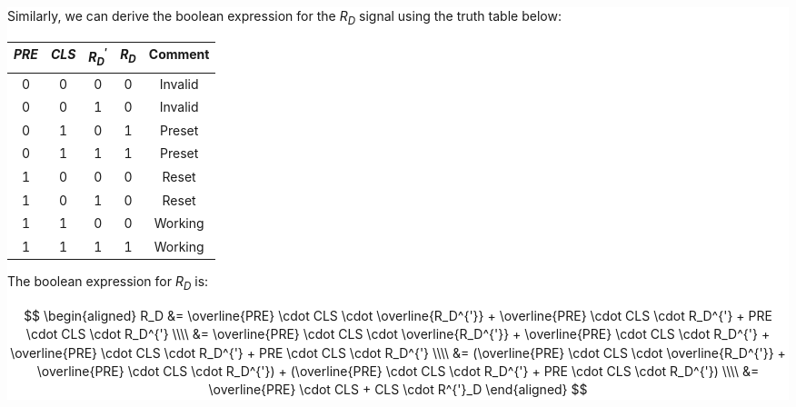 Similarly, we can derive the boolean expression for the $R_D$ signal using the truth table below:

| $PRE$ | $CLS$ | $R_{D}^{'}$ | $R_D$ | Comment |
|:-----:|:-----:|:-----------:|:-----:|:-------:|
|   0   |   0   |     0       |   0   | Invalid |
|   0   |   0   |     1       |   0   | Invalid |
|   0   |   1   |     0       |   1   | Preset  |
|   0   |   1   |     1       |   1   | Preset  |
|   1   |   0   |     0       |   0   | Reset   |
|   1   |   0   |     1       |   0   | Reset   |
|   1   |   1   |     0       |   0   | Working |
|   1   |   1   |     1       |   1   | Working |

The boolean expression for $R_D$ is:

$$
\begin{aligned}
R_D &= \overline{PRE} \cdot CLS \cdot \overline{R_D^{'}}
    +  \overline{PRE} \cdot CLS \cdot R_D^{'}
    +  PRE \cdot CLS \cdot R_D^{'} \\\\
    &= \overline{PRE} \cdot CLS \cdot \overline{R_D^{'}}
    +  \overline{PRE} \cdot CLS \cdot R_D^{'}
    +  \overline{PRE} \cdot CLS \cdot R_D^{'}
    +  PRE \cdot CLS \cdot R_D^{'} \\\\
    &= (\overline{PRE} \cdot CLS \cdot \overline{R_D^{'}}
    +  \overline{PRE} \cdot CLS \cdot R_D^{'})
    +  (\overline{PRE} \cdot CLS \cdot R_D^{'}
    +  PRE \cdot CLS \cdot R_D^{'}) \\\\
    &= \overline{PRE} \cdot CLS + CLS \cdot R^{'}_D
\end{aligned}
$$